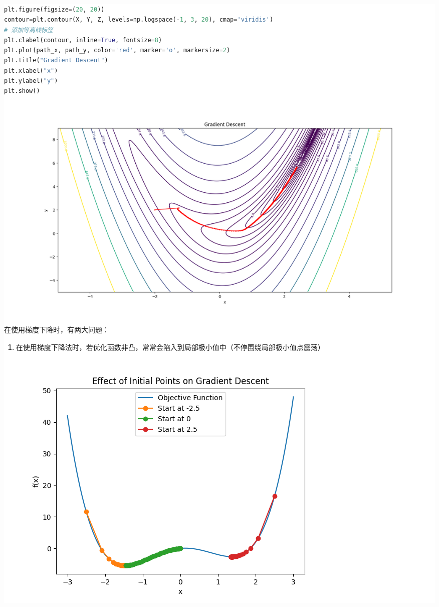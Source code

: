 ```python
plt.figure(figsize=(20, 20))
contour=plt.contour(X, Y, Z, levels=np.logspace(-1, 3, 20), cmap='viridis')
# 添加等高线标签
plt.clabel(contour, inline=True, fontsize=8)
plt.plot(path_x, path_y, color='red', marker='o', markersize=2)
plt.title("Gradient Descent")
plt.xlabel("x")
plt.ylabel("y")
plt.show()

```

![GD](./image/GD.png)

在使用梯度下降时，有两大问题：

1. 在使用梯度下降法时，若优化函数非凸，常常会陷入到局部极小值中（不停围绕局部极小值点震荡）

   ![梯度下降失效](./image/梯度下降失效.png)